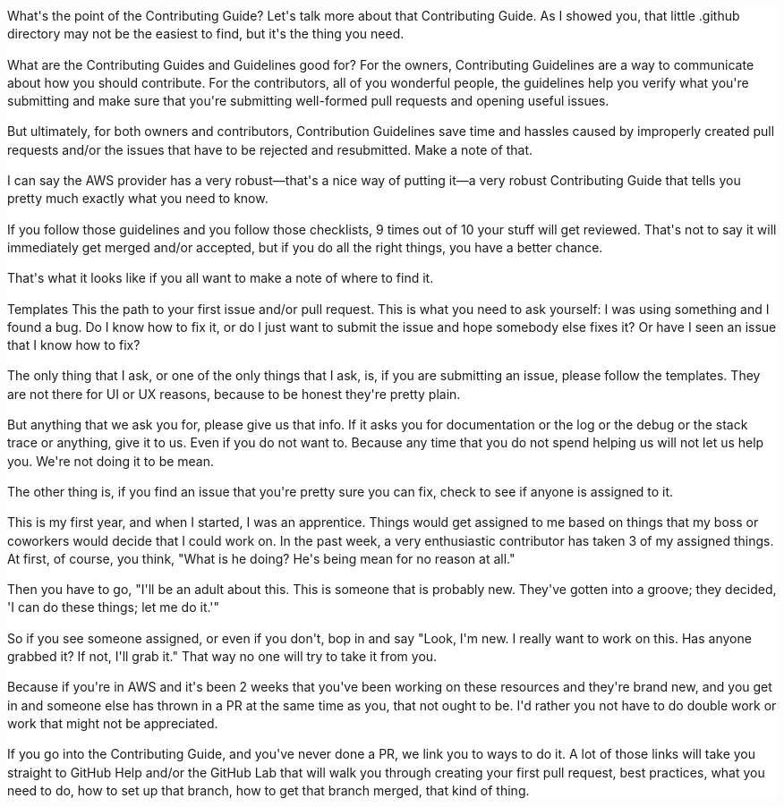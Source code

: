 What's the point of the Contributing Guide?
Let's talk more about that Contributing Guide. As I showed you, that little .github directory may not be the easiest to find, but it's the thing you need.

What are the Contributing Guides and Guidelines good for? For the owners, Contributing Guidelines are a way to communicate about how you should contribute. For the contributors, all of you wonderful people, the guidelines help you verify what you're submitting and make sure that you're submitting well-formed pull requests and opening useful issues.

But ultimately, for both owners and contributors, Contribution Guidelines save time and hassles caused by improperly created pull requests and/or the issues that have to be rejected and resubmitted. Make a note of that.

I can say the AWS provider has a very robust—that's a nice way of putting it—a very robust Contributing Guide that tells you pretty much exactly what you need to know.

If you follow those guidelines and you follow those checklists, 9 times out of 10 your stuff will get reviewed. That's not to say it will immediately get merged and/or accepted, but if you do all the right things, you have a better chance.

That's what it looks like if you all want to make a note of where to find it.

Templates
This the path to your first issue and/or pull request. This is what you need to ask yourself: I was using something and I found a bug. Do I know how to fix it, or do I just want to submit the issue and hope somebody else fixes it? Or have I seen an issue that I know how to fix?

The only thing that I ask, or one of the only things that I ask, is, if you are submitting an issue, please follow the templates. They are not there for UI or UX reasons, because to be honest they're pretty plain.

But anything that we ask you for, please give us that info. If it asks you for documentation or the log or the debug or the stack trace or anything, give it to us. Even if you do not want to. Because any time that you do not spend helping us will not let us help you. We're not doing it to be mean.

The other thing is, if you find an issue that you're pretty sure you can fix, check to see if anyone is assigned to it.

This is my first year, and when I started, I was an apprentice. Things would get assigned to me based on things that my boss or coworkers would decide that I could work on. In the past week, a very enthusiastic contributor has taken 3 of my assigned things. At first, of course, you think, "What is he doing? He's being mean for no reason at all."

Then you have to go, "I'll be an adult about this. This is someone that is probably new. They've gotten into a groove; they decided, 'I can do these things; let me do it.'"

So if you see someone assigned, or even if you don't, bop in and say "Look, I'm new. I really want to work on this. Has anyone grabbed it? If not, I'll grab it." That way no one will try to take it from you.

Because if you're in AWS and it's been 2 weeks that you've been working on these resources and they're brand new, and you get in and someone else has thrown in a PR at the same time as you, that not ought to be. I'd rather you not have to do double work or work that might not be appreciated.

If you go into the Contributing Guide, and you've never done a PR, we link you to ways to do it. A lot of those links will take you straight to GitHub Help and/or the GitHub Lab that will walk you through creating your first pull request, best practices, what you need to do, how to set up that branch, how to get that branch merged, that kind of thing.
